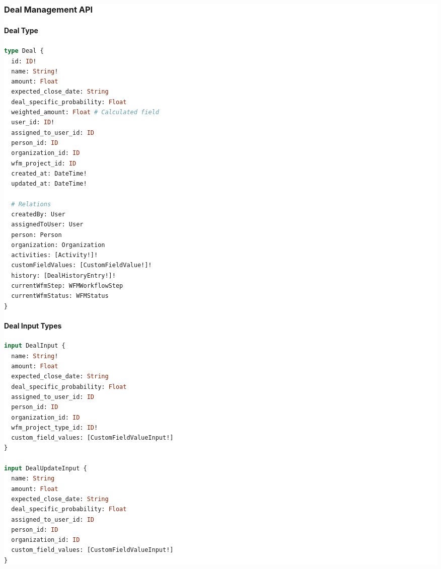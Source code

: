 ### Deal Management API

#### Deal Type
```graphql
type Deal {
  id: ID!
  name: String!
  amount: Float
  expected_close_date: String
  deal_specific_probability: Float
  weighted_amount: Float # Calculated field
  user_id: ID!
  assigned_to_user_id: ID
  person_id: ID
  organization_id: ID
  wfm_project_id: ID
  created_at: DateTime!
  updated_at: DateTime!
  
  # Relations
  createdBy: User
  assignedToUser: User
  person: Person
  organization: Organization
  activities: [Activity!]!
  customFieldValues: [CustomFieldValue!]!
  history: [DealHistoryEntry!]!
  currentWfmStep: WFMWorkflowStep
  currentWfmStatus: WFMStatus
}
```

#### Deal Input Types
```graphql
input DealInput {
  name: String!
  amount: Float
  expected_close_date: String
  deal_specific_probability: Float
  assigned_to_user_id: ID
  person_id: ID
  organization_id: ID
  wfm_project_type_id: ID!
  custom_field_values: [CustomFieldValueInput!]
}

input DealUpdateInput {
  name: String
  amount: Float
  expected_close_date: String
  deal_specific_probability: Float
  assigned_to_user_id: ID
  person_id: ID
  organization_id: ID
  custom_field_values: [CustomFieldValueInput!]
}
```
